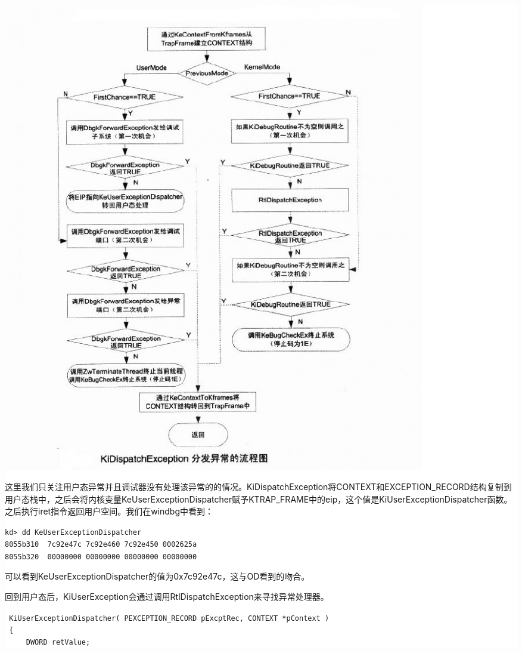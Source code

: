 ![](/assets/img/exception/2.png)

这里我们只关注用户态异常并且调试器没有处理该异常的的情况。KiDispatchException将CONTEXT和EXCEPTION_RECORD结构复制到用户态栈中，之后会将内核变量KeUserExceptionDispatcher赋予KTRAP_FRAME中的eip，这个值是KiUserExceptionDispatcher函数。之后执行iret指令返回用户空间。我们在windbg中看到：

	kd> dd KeUserExceptionDispatcher
	8055b310  7c92e47c 7c92e460 7c92e450 0002625a
	8055b320  00000000 00000000 00000000 00000000

可以看到KeUserExceptionDispatcher的值为0x7c92e47c，这与OD看到的吻合。

回到用户态后，KiUserException会通过调用RtlDispatchException来寻找异常处理器。

	 KiUserExceptionDispatcher( PEXCEPTION_RECORD pExcptRec, CONTEXT *pContext )
	 {
	     DWORD retValue;
	